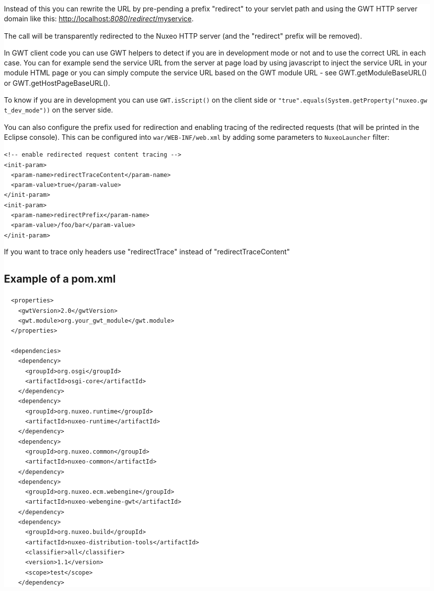 Instead of this you can rewrite the URL by pre-pending a prefix "redirect" to your servlet path and using the GWT HTTP server domain like this: [http://localhost:*8080*/*redirect*/myservice](http://localhost*8080*).

The call will be transparently redirected to the Nuxeo HTTP server (and the "redirect" prefix will be removed).

In GWT client code you can use GWT helpers to detect if you are in development mode or not and to use the correct URL in each case. You can for example send the service URL from the server at page load by using javascript to inject the service URL in your module HTML page or you can simply compute the service URL based on the GWT module URL - see GWT.getModuleBaseURL() or GWT.getHostPageBaseURL().

To know if you are in development you can use `GWT.isScript()` on the client side or `"true".equals(System.getProperty("nuxeo.gwt_dev_mode"))` on the server side.

You can also configure the prefix used for redirection and enabling tracing of the redirected requests (that will be printed in the Eclipse console). This can be configured into `war/WEB-INF/web.xml` by adding some parameters to `NuxeoLauncher` filter:

```
<!-- enable redirected request content tracing -->
<init-param>
  <param-name>redirectTraceContent</param-name>
  <param-value>true</param-value>
</init-param>
<init-param>
  <param-name>redirectPrefix</param-name>
  <param-value>/foo/bar</param-value>
</init-param>

```

If you want to trace only headers use "redirectTrace" instead of "redirectTraceContent"

## Example of a pom.xml

```
  <properties>
    <gwtVersion>2.0</gwtVersion>
    <gwt.module>org.your_gwt_module</gwt.module>
  </properties>

  <dependencies>
    <dependency>
      <groupId>org.osgi</groupId>
      <artifactId>osgi-core</artifactId>
    </dependency>
    <dependency>
      <groupId>org.nuxeo.runtime</groupId>
      <artifactId>nuxeo-runtime</artifactId>
    </dependency>
    <dependency>
      <groupId>org.nuxeo.common</groupId>
      <artifactId>nuxeo-common</artifactId>
    </dependency>
    <dependency>
      <groupId>org.nuxeo.ecm.webengine</groupId>
      <artifactId>nuxeo-webengine-gwt</artifactId>
    </dependency>
    <dependency>
      <groupId>org.nuxeo.build</groupId>
      <artifactId>nuxeo-distribution-tools</artifactId>
      <classifier>all</classifier>
      <version>1.1</version>
      <scope>test</scope>
    </dependency>
```